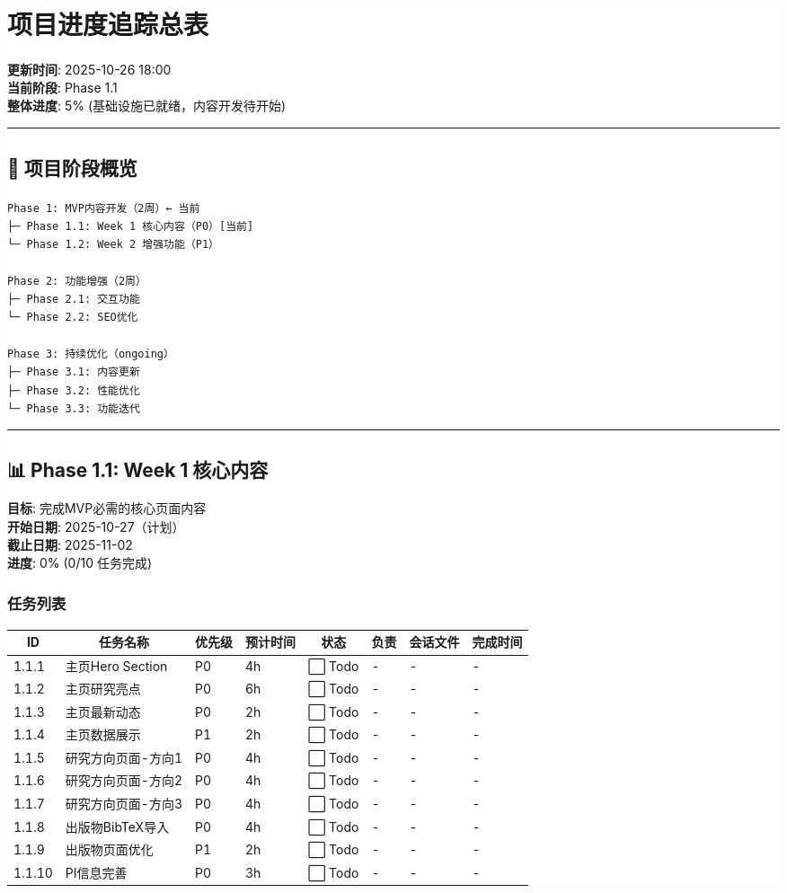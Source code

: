 # 项目进度追踪总表

**更新时间**: 2025-10-26 18:00  
**当前阶段**: Phase 1.1  
**整体进度**: 5% (基础设施已就绪，内容开发待开始)

---

## 🎯 项目阶段概览

```
Phase 1: MVP内容开发（2周）← 当前
├─ Phase 1.1: Week 1 核心内容（P0）[当前]
└─ Phase 1.2: Week 2 增强功能（P1）

Phase 2: 功能增强（2周）
├─ Phase 2.1: 交互功能
└─ Phase 2.2: SEO优化

Phase 3: 持续优化（ongoing）
├─ Phase 3.1: 内容更新
├─ Phase 3.2: 性能优化
└─ Phase 3.3: 功能迭代
```

---

## 📊 Phase 1.1: Week 1 核心内容

**目标**: 完成MVP必需的核心页面内容  
**开始日期**: 2025-10-27（计划）  
**截止日期**: 2025-11-02  
**进度**: 0% (0/10 任务完成)

### 任务列表

| ID | 任务名称 | 优先级 | 预计时间 | 状态 | 负责 | 会话文件 | 完成时间 |
|----|---------|-------|---------|------|------|---------|---------|
| 1.1.1 | 主页Hero Section | P0 | 4h | ⬜ Todo | - | - | - |
| 1.1.2 | 主页研究亮点 | P0 | 6h | ⬜ Todo | - | - | - |
| 1.1.3 | 主页最新动态 | P0 | 2h | ⬜ Todo | - | - | - |
| 1.1.4 | 主页数据展示 | P1 | 2h | ⬜ Todo | - | - | - |
| 1.1.5 | 研究方向页面-方向1 | P0 | 4h | ⬜ Todo | - | - | - |
| 1.1.6 | 研究方向页面-方向2 | P0 | 4h | ⬜ Todo | - | - | - |
| 1.1.7 | 研究方向页面-方向3 | P0 | 4h | ⬜ Todo | - | - | - |
| 1.1.8 | 出版物BibTeX导入 | P0 | 4h | ⬜ Todo | - | - | - |
| 1.1.9 | 出版物页面优化 | P1 | 2h | ⬜ Todo | - | - | - |
| 1.1.10 | PI信息完善 | P0 | 3h | ⬜ Todo | - | - | - |
